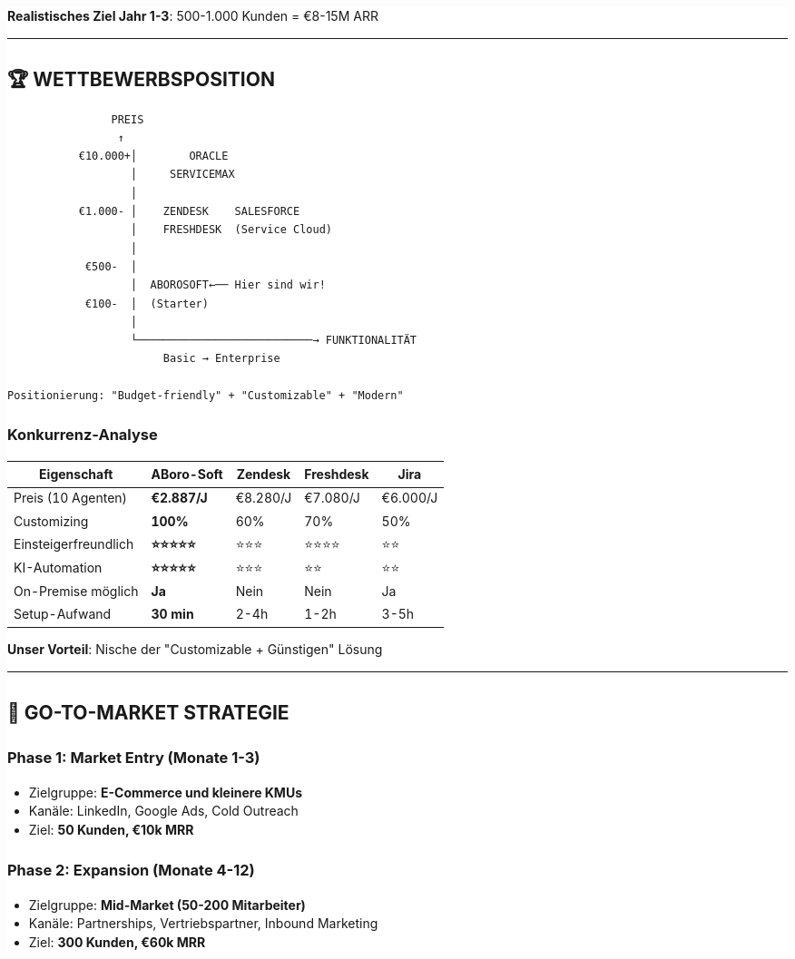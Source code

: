 **Realistisches Ziel Jahr 1-3**: 500-1.000 Kunden = €8-15M ARR

---

## 🏆 WETTBEWERBSPOSITION

```
                PREIS
                 ↑
           €10.000+│        ORACLE
                   │     SERVICEMAX
                   │
           €1.000- │    ZENDESK    SALESFORCE
                   │    FRESHDESK  (Service Cloud)
                   │
            €500-  │
                   │  ABOROSOFT←── Hier sind wir!
            €100-  │  (Starter)
                   │
                   └───────────────────────────→ FUNKTIONALITÄT
                        Basic → Enterprise

Positionierung: "Budget-friendly" + "Customizable" + "Modern"
```

### Konkurrenz-Analyse

| Eigenschaft | ABoro-Soft | Zendesk | Freshdesk | Jira |
|-------------|-----------|---------|-----------|------|
| Preis (10 Agenten) | **€2.887/J** | €8.280/J | €7.080/J | €6.000/J |
| Customizing | **100%** | 60% | 70% | 50% |
| Einsteigerfreundlich | **⭐⭐⭐⭐⭐** | ⭐⭐⭐ | ⭐⭐⭐⭐ | ⭐⭐ |
| KI-Automation | **⭐⭐⭐⭐⭐** | ⭐⭐⭐ | ⭐⭐ | ⭐⭐ |
| On-Premise möglich | **Ja** | Nein | Nein | Ja |
| Setup-Aufwand | **30 min** | 2-4h | 1-2h | 3-5h |

**Unser Vorteil**: Nische der "Customizable + Günstigen" Lösung

---

## 🚀 GO-TO-MARKET STRATEGIE

### Phase 1: Market Entry (Monate 1-3)
- Zielgruppe: **E-Commerce und kleinere KMUs**
- Kanäle: LinkedIn, Google Ads, Cold Outreach
- Ziel: **50 Kunden, €10k MRR**

### Phase 2: Expansion (Monate 4-12)
- Zielgruppe: **Mid-Market (50-200 Mitarbeiter)**
- Kanäle: Partnerships, Vertriebspartner, Inbound Marketing
- Ziel: **300 Kunden, €60k MRR**
